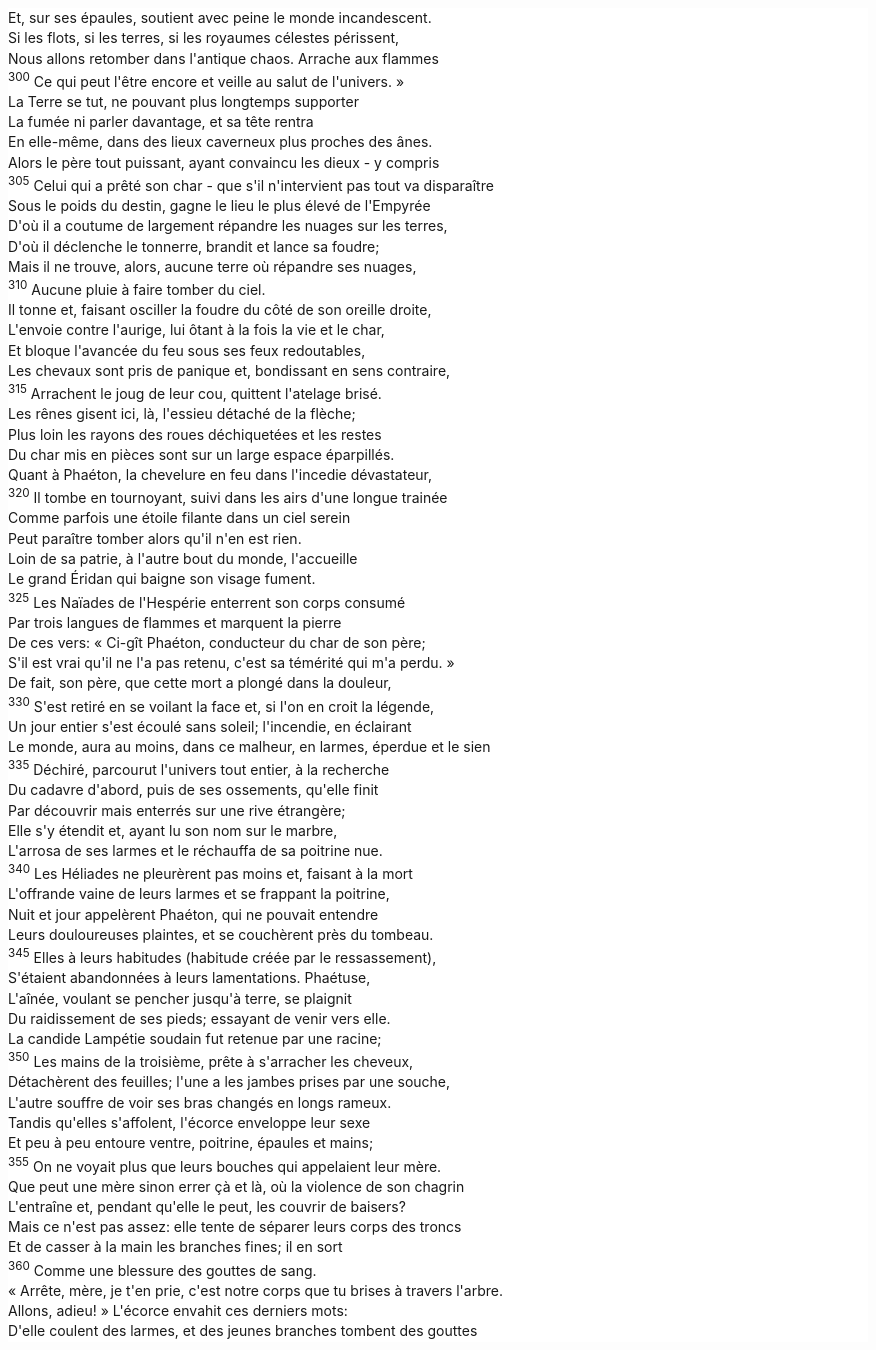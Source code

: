 Et, sur ses épaules, soutient avec peine le monde incandescent.  
Si les flots, si les terres, si les royaumes célestes périssent,  
Nous allons retomber dans l'antique chaos. Arrache aux flammes  
<sup>300</sup> Ce qui peut l'être encore et veille au salut de l'univers. »  
La Terre se tut, ne pouvant plus longtemps supporter  
La fumée ni parler davantage, et sa tête rentra  
En elle-même, dans des lieux caverneux plus proches des ânes.  
Alors le père tout puissant, ayant convaincu les dieux - y compris  
<sup>305</sup> Celui qui a prêté son char - que s'il n'intervient pas tout va disparaître  
Sous le poids du destin, gagne le lieu le plus élevé de l'Empyrée  
D'où il a coutume de largement répandre les nuages sur les terres,  
D'où il déclenche le tonnerre, brandit et lance sa foudre;  
Mais il ne trouve, alors, aucune terre où répandre ses nuages,  
<sup>310</sup> Aucune pluie à faire tomber du ciel.  
Il tonne et, faisant osciller la foudre du côté de son oreille droite,  
L'envoie contre l'aurige, lui ôtant à la fois la vie et le char,  
Et bloque l'avancée du feu sous ses feux redoutables,  
Les chevaux sont pris de panique et, bondissant en sens contraire,  
<sup>315</sup> Arrachent le joug de leur cou, quittent l'atelage brisé.  
Les rênes gisent ici, là, l'essieu détaché de la flèche;  
Plus loin les rayons des roues déchiquetées et les restes  
Du char mis en pièces sont sur un large espace éparpillés.  
Quant à Phaéton, la chevelure en feu dans l'incedie dévastateur,  
<sup>320</sup> Il tombe en tournoyant, suivi dans les airs d'une longue trainée  
Comme parfois une étoile filante dans un ciel serein  
Peut paraître tomber alors qu'il n'en est rien.  
Loin de sa patrie, à l'autre bout du monde, l'accueille  
Le grand Éridan qui baigne son visage fument.  
<sup>325</sup> Les Naïades de l'Hespérie enterrent son corps consumé  
Par trois langues de flammes et marquent la pierre  
De ces vers: « Ci-gît Phaéton, conducteur du char de son père;  
S'il est vrai qu'il ne l'a pas retenu, c'est sa témérité qui m'a perdu. »  
De fait, son père, que cette mort a plongé dans la douleur,  
<sup>330</sup> S'est retiré en se voilant la face et, si l'on en croit la légende,  
Un jour entier s'est écoulé sans soleil; l'incendie, en éclairant  
Le monde, aura au moins, dans ce malheur, en larmes, éperdue et le sien  
<sup>335</sup> Déchiré, parcourut l'univers tout entier, à la recherche  
Du cadavre d'abord, puis de ses ossements, qu'elle finit  
Par découvrir mais enterrés sur une rive étrangère;  
Elle s'y étendit et, ayant lu son nom sur le marbre,  
L'arrosa de ses larmes et le réchauffa de sa poitrine nue.  
<sup>340</sup> Les Héliades ne pleurèrent pas moins et, faisant à la mort  
L'offrande vaine de leurs larmes et se frappant la poitrine,  
Nuit et jour appelèrent Phaéton, qui ne pouvait entendre  
Leurs douloureuses plaintes, et se couchèrent près du tombeau.  
<sup>345</sup> Elles à leurs habitudes (habitude créée par le ressassement),  
S'étaient abandonnées à leurs lamentations. Phaétuse,  
L'aînée, voulant se pencher jusqu'à terre, se plaignit  
Du raidissement de ses pieds; essayant de venir vers elle.  
La candide Lampétie soudain fut retenue par une racine;  
<sup>350</sup> Les mains de la troisième, prête à s'arracher les cheveux,  
Détachèrent des feuilles; l'une a les jambes prises par une souche,  
L'autre souffre de voir ses bras changés en longs rameux.  
Tandis qu'elles s'affolent, l'écorce enveloppe leur sexe  
Et peu à peu entoure ventre, poitrine, épaules et mains;  
<sup>355</sup> On ne voyait plus que leurs bouches qui appelaient leur mère.  
Que peut une mère sinon errer çà et là, où la violence de son chagrin  
L'entraîne et, pendant qu'elle le peut, les couvrir de baisers?  
Mais ce n'est pas assez: elle tente de séparer leurs corps des troncs  
Et de casser à la main les branches fines; il en sort  
<sup>360</sup> Comme une blessure des gouttes de sang.  
« Arrête, mère, je t'en prie, c'est notre corps que tu brises à travers l'arbre.  
Allons, adieu! » L'écorce envahit ces derniers mots:  
D'elle coulent des larmes, et des jeunes branches tombent des gouttes  